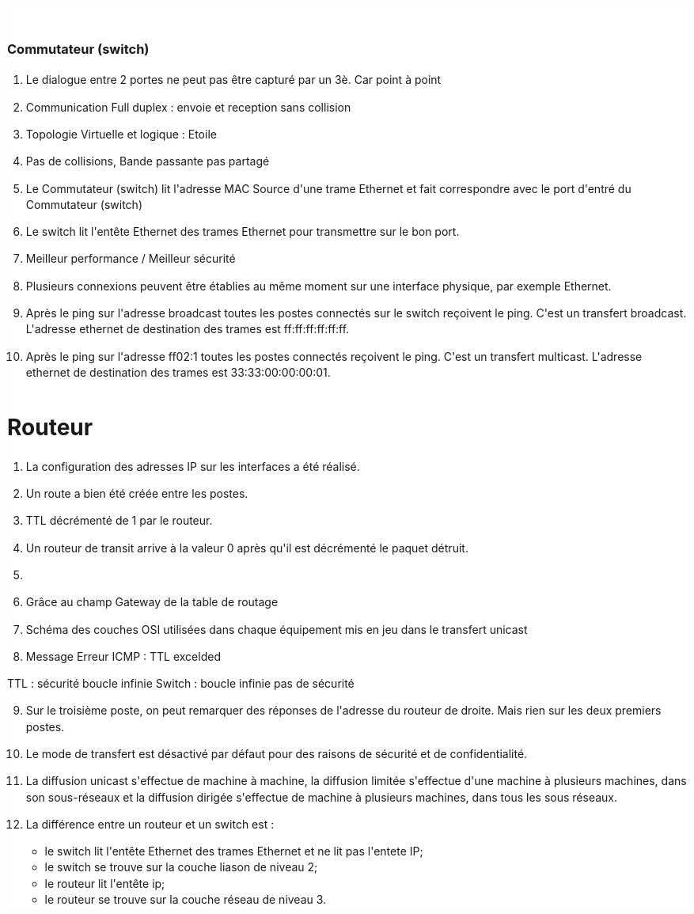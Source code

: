 <br/>

### Commutateur (switch)

1. Le dialogue entre 2 portes ne peut pas être capturé par un 3è. Car point à point

2. Communication Full duplex : envoie et reception sans collision

3. Topologie Virtuelle et logique : Etoile

4. Pas de collisions, Bande passante pas partagé

5. Le Commutateur (switch) lit l'adresse MAC Source d'une trame Ethernet et fait correspondre avec le port d'entré du Commutateur (switch)

6. Le switch lit l'entête Ethernet des trames Ethernet pour transmettre sur le bon port.

7. Meilleur performance / Meilleur sécurité

8. Plusieurs connexions peuvent être établies au même moment sur une interface physique, par exemple Ethernet.

9. Après le ping sur l'adresse broadcast toutes les postes connectés sur le switch reçoivent le ping. C'est un transfert broadcast. L'adresse ethernet de destination des trames est ff:ff:ff:ff:ff:ff.

10. Après le ping sur l'adresse ff02:1 toutes les postes connectés reçoivent le ping. C'est un transfert multicast. L'adresse ethernet de destination des trames est 33:33:00:00:00:01.

# Routeur

1. La configuration des adresses IP sur les interfaces a été réalisé.

2. Un route a bien été créée entre les postes.

3. TTL décrémenté de 1 par le routeur.

4. Un routeur de transit arrive à la valeur 0 après qu'il est décrémenté le paquet détruit.

5. 

6. Grâce au champ Gateway de la table de routage

7. Schéma des couches OSI utilisées dans chaque équipement mis en jeu dans le transfert unicast

8. Message Erreur ICMP : TTL excelded

TTL : sécurité boucle infinie
Switch : boucle infinie pas de sécurité

9. Sur le troisième poste, on peut remarquer des réponses de l'adresse du routeur de droite. Mais rien sur les deux premiers postes.

10. Le mode de transfert est désactivé par défaut pour des raisons de sécurité et de confidentialité.

11. La diffusion unicast s'effectue de machine à machine, la diffusion limitée s'effectue d'une machine à plusieurs machines, dans son sous-réseaux et la diffusion dirigée s'effectue de machine à plusieurs machines, dans tous les sous réseaux.

12. La différence entre un routeur et un switch est : 
    * le switch lit l'entête Ethernet des trames Ethernet et ne lit pas l'entete IP;
    * le switch se trouve sur la couche liason de niveau 2;
    * le routeur lit l'entête ip;
    * le routeur se trouve sur la couche réseau de niveau 3.

